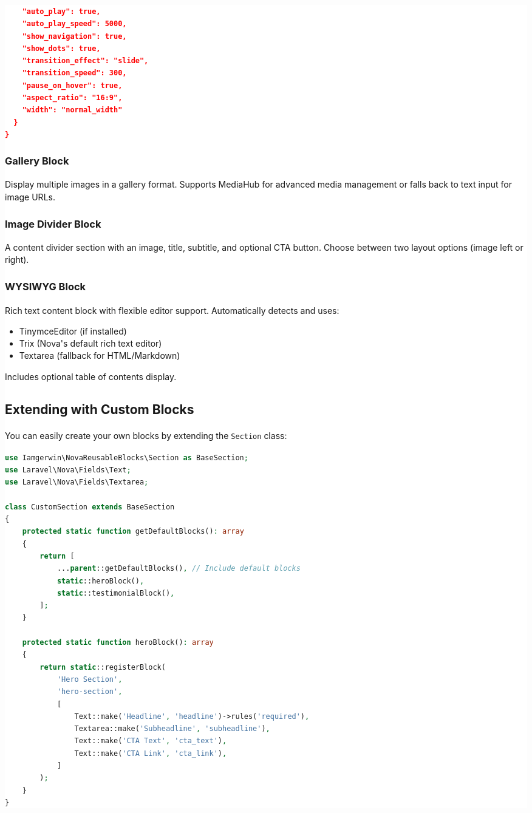 ```json
    "auto_play": true,
    "auto_play_speed": 5000,
    "show_navigation": true,
    "show_dots": true,
    "transition_effect": "slide",
    "transition_speed": 300,
    "pause_on_hover": true,
    "aspect_ratio": "16:9",
    "width": "normal_width"
  }
}
```

### Gallery Block
Display multiple images in a gallery format. Supports MediaHub for advanced media management or falls back to text input for image URLs.

### Image Divider Block
A content divider section with an image, title, subtitle, and optional CTA button. Choose between two layout options (image left or right).

### WYSIWYG Block
Rich text content block with flexible editor support. Automatically detects and uses:
- TinymceEditor (if installed)
- Trix (Nova's default rich text editor)
- Textarea (fallback for HTML/Markdown)

Includes optional table of contents display.

## Extending with Custom Blocks

You can easily create your own blocks by extending the `Section` class:

```php
use Iamgerwin\NovaReusableBlocks\Section as BaseSection;
use Laravel\Nova\Fields\Text;
use Laravel\Nova\Fields\Textarea;

class CustomSection extends BaseSection
{
    protected static function getDefaultBlocks(): array
    {
        return [
            ...parent::getDefaultBlocks(), // Include default blocks
            static::heroBlock(),
            static::testimonialBlock(),
        ];
    }
    
    protected static function heroBlock(): array
    {
        return static::registerBlock(
            'Hero Section',
            'hero-section',
            [
                Text::make('Headline', 'headline')->rules('required'),
                Textarea::make('Subheadline', 'subheadline'),
                Text::make('CTA Text', 'cta_text'),
                Text::make('CTA Link', 'cta_link'),
            ]
        );
    }
}
```